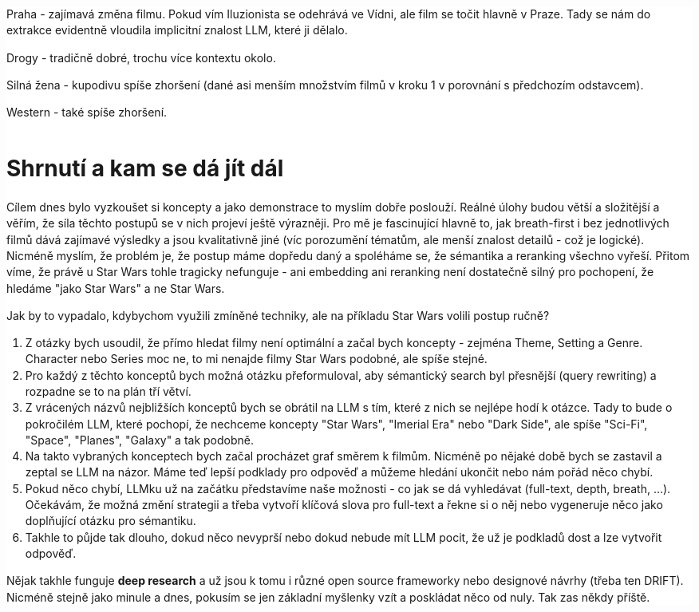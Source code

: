 Praha - zajímavá změna filmu. Pokud vím Iluzionista se odehrává ve Vídni, ale film se točit hlavně v Praze. Tady se nám do extrakce evidentně vloudila implicitní znalost LLM, které ji dělalo.

Drogy - tradičně dobré, trochu více kontextu okolo.

Silná žena - kupodivu spíše zhoršení (dané asi menším množstvím filmů v kroku 1 v porovnání s předchozím odstavcem).

Western - také spíše zhoršení.

# Shrnutí a kam se dá jít dál
Cílem dnes bylo vyzkoušet si koncepty a jako demonstrace to myslím dobře poslouží. Reálné úlohy budou větší a složitější a věřím, že síla těchto postupů se v nich projeví ještě výrazněji. Pro mě je fascinující hlavně to, jak breath-first i bez jednotlivých filmů dává zajímavé výsledky a jsou kvalitativně jiné (víc porozumění tématům, ale menší znalost detailů - což je logické). Nicméně myslím, že problém je, že postup máme dopředu daný a spoléháme se, že sémantika a reranking všechno vyřeší. Přitom víme, že právě u Star Wars tohle tragicky nefunguje - ani embedding ani reranking není dostatečně silný pro pochopení, že hledáme "jako Star Wars" a ne Star Wars. 

Jak by to vypadalo, kdybychom využili zmíněné techniky, ale na příkladu Star Wars volili postup ručně?

1. Z otázky bych usoudil, že přímo hledat filmy není optimální a začal bych koncepty - zejména Theme, Setting a Genre. Character nebo Series moc ne, to mi nenajde filmy Star Wars podobné, ale spíše stejné.
2. Pro každý z těchto konceptů bych možná otázku přeformuloval, aby sémantický search byl přesnější (query rewriting) a rozpadne se to na plán tří větví.
3. Z vrácených názvů nejbližších konceptů bych se obrátil na LLM s tím, které z nich se nejlépe hodí k otázce. Tady to bude o pokročilém LLM, které pochopí, že nechceme koncepty "Star Wars", "Imerial Era" nebo "Dark Side", ale spíše "Sci-Fi", "Space", "Planes", "Galaxy" a tak podobně.
4. Na takto vybraných konceptech bych začal procházet graf směrem k filmům. Nicméně po nějaké době bych se zastavil a zeptal se LLM na názor. Máme teď lepší podklady pro odpověď a můžeme hledání ukončit nebo nám pořád něco chybí.
5. Pokud něco chybí, LLMku už na začátku představíme naše možnosti - co jak se dá vyhledávat (full-text, depth, breath, ...). Očekávám, že možná změní strategii a třeba vytvoří klíčová slova pro full-text a řekne si o něj nebo vygeneruje něco jako doplňující otázku pro sémantiku.
6. Takhle to půjde tak dlouho, dokud něco nevyprší nebo dokud nebude mít LLM pocit, že už je podkladů dost a lze vytvořit odpověď.

Nějak takhle funguje **deep research** a už jsou k tomu i různé open source frameworky nebo designové návrhy (třeba ten DRIFT). Nicméně stejně jako minule a dnes, pokusím se jen základní myšlenky vzít a poskládat něco od nuly. Tak zas někdy příště.